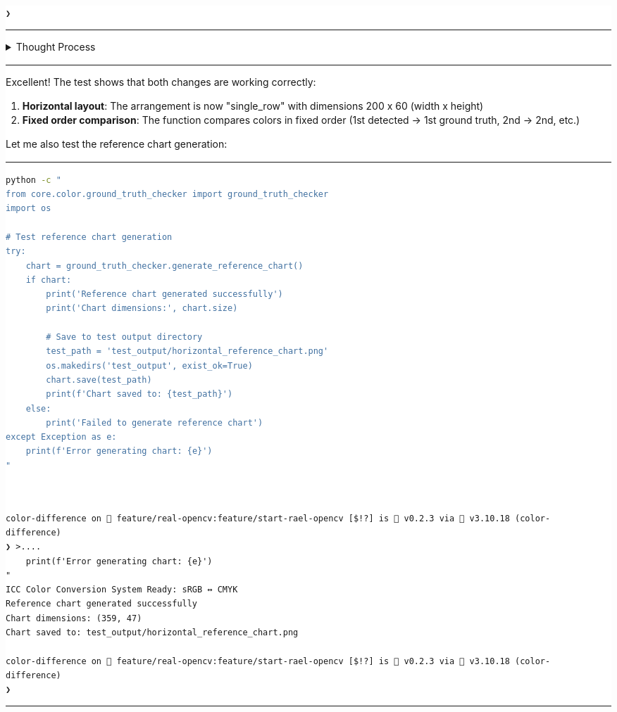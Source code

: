 ```
❯
```

---

<think><details><summary>Thought Process</summary></details></think>

---

Excellent! The test shows that both changes are working correctly:

1. **Horizontal layout**: The arrangement is now "single_row" with dimensions 200 x 60 (width x height)
2. **Fixed order comparison**: The function compares colors in fixed order (1st detected → 1st ground truth, 2nd → 2nd, etc.)

Let me also test the reference chart generation:

---

```bash
python -c "
from core.color.ground_truth_checker import ground_truth_checker
import os

# Test reference chart generation
try:
    chart = ground_truth_checker.generate_reference_chart()
    if chart:
        print('Reference chart generated successfully')
        print('Chart dimensions:', chart.size)
        
        # Save to test output directory
        test_path = 'test_output/horizontal_reference_chart.png'
        os.makedirs('test_output', exist_ok=True)
        chart.save(test_path)
        print(f'Chart saved to: {test_path}')
    else:
        print('Failed to generate reference chart')
except Exception as e:
    print(f'Error generating chart: {e}')
"
```

```


color-difference on  feature/real-opencv:feature/start-rael-opencv [$!?] is 󰏗 v0.2.3 via  v3.10.18 (color-
difference) 
❯ >....                                                                                                     
    print(f'Error generating chart: {e}')
"
ICC Color Conversion System Ready: sRGB ↔ CMYK
Reference chart generated successfully
Chart dimensions: (359, 47)
Chart saved to: test_output/horizontal_reference_chart.png

color-difference on  feature/real-opencv:feature/start-rael-opencv [$!?] is 󰏗 v0.2.3 via  v3.10.18 (color-
difference) 
❯
```

---